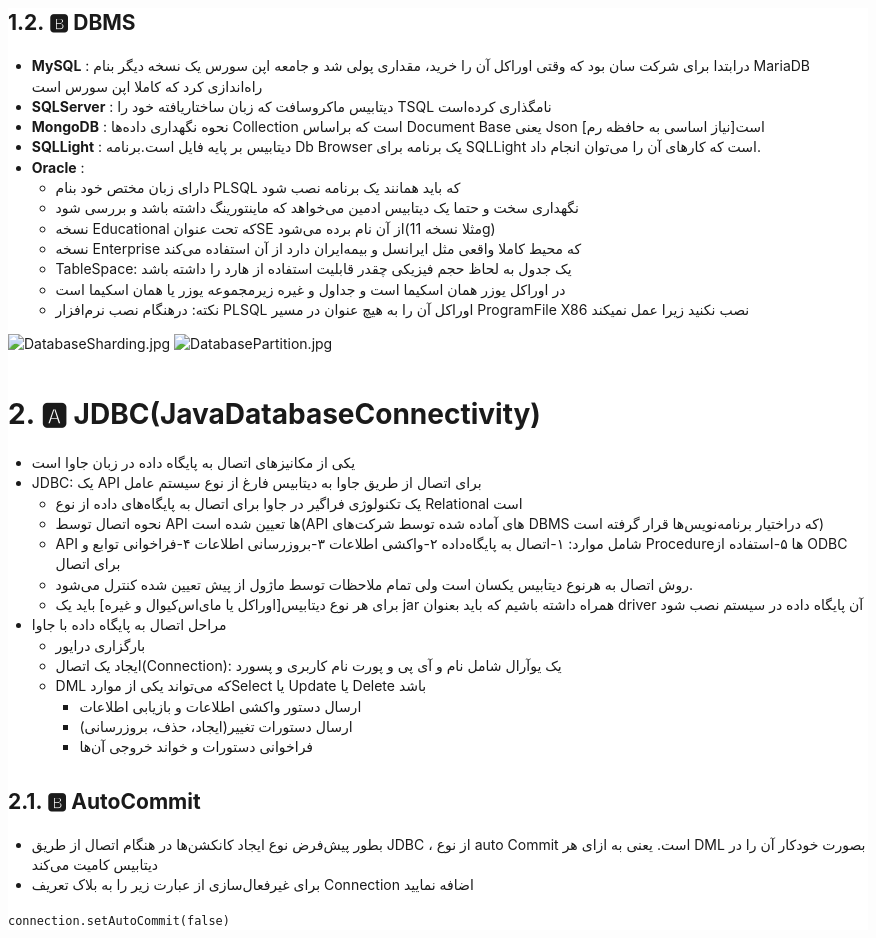 ## 1.2. 🅱️ DBMS

* **MySQL** : درابتدا برای شرکت سان بود که وقتی اوراکل آن را خرید، مقداری پولی شد و جامعه اپن سورس یک نسخه دیگر بنام MariaDB راه‌اندازی کرد که کاملا اپن سورس است
* **SQLServer** : دیتابیس ماکروسافت که زبان ساختاریافته خود را TSQL نامگذاری کرده‌است
* **MongoDB** : نحوه نگهداری داده‌ها Collection است که براساس Document Base یعنی Json است[نیاز اساسی به حافظه رم]
* **SQLLight** : دیتابیس بر پایه فایل است.برنامه Db Browser یک برنامه برای SQLLight است که کارهای آن را می‌توان انجام داد.
* **Oracle** :
    * دارای زبان مختص خود بنام PLSQL که باید همانند یک برنامه نصب شود
    * نگهداری سخت و حتما یک دیتابیس ادمین می‌خواهد که ماینتورینگ داشته باشد و بررسی شود
    * نسخه Educational که تحت عنوانSE از آن نام برده می‌شود(مثلا نسخه 11g)
    * نسخه Enterprise که محیط کاملا واقعی مثل ایرانسل و بیمه‌ایران دارد از آن استفاده می‌کند
    * TableSpace: یک جدول به لحاظ حجم فیزیکی چقدر قابلیت استفاده از هارد را داشته باشد
    * در اوراکل یوزر همان اسکیما است و جداول و غیره زیرمجموعه یوزر یا همان اسکیما است
    * نکته: درهنگام نصب نرم‌افزار PLSQL اوراکل آن را به هیچ عنوان در مسیر ProgramFile X86 نصب نکنید زیرا عمل نمیکند

![DatabaseSharding.jpg](../_srcFiles/Images/DatabaseSharding.jpg "DatabaseSharding.jpg")
![DatabasePartition.jpg](../_srcFiles/Images/DatabasePartition.jpg "DatabasePartition.jpg")

# 2. 🅰️ JDBC(JavaDatabaseConnectivity)

* یکی از مکانیز‌های اتصال به پایگاه داده در زبان جاوا است
* JDBC: یک API برای اتصال از طریق جاوا به دیتابیس فارغ از نوع سیستم عامل
    * یک تکنولوژی فراگیر در جاوا برای اتصال به پایگاه‌های داده از نوع Relational است
    * نحوه اتصال توسط API ها تعیین شده است(API های آماده شده توسط شرکت‌های DBMS که دراختیار برنامه‌نویس‌ها قرار گرفته است)
    * API شامل موارد: ۱-اتصال به پایگاه‌داده ۲-واکشی اطلاعات ۳-بروزرسانی اطلاعات ۴-فراخوانی توابع و Procedureها ۵-استفاده از ODBC برای اتصال
    * روش اتصال به هرنوع دیتابیس یکسان است ولی تمام ملاحظات توسط ماژول از پیش تعیین شده کنترل می‌شود.
    * برای هر نوع دیتابیس[اوراکل یا مای‌اس‌کیو‌ال و غیره] باید یک jar همراه داشته باشیم که باید بعنوان driver آن پایگاه داده در سیستم نصب شود
* مراحل اتصال به پایگاه داده با جاوا
    * بارگزاری درایور
    * ایجاد یک اتصال(Connection): یک یو‌آر‌ال شامل نام و آی پی و پورت نام کاربری و پسورد
    * DML که می‌تواند یکی از مواردSelect یا Update یا Delete باشد
        * ارسال دستور واکشی اطلاعات و بازیابی اطلاعات
        * ارسال دستورات تغییر(ایجاد، حذف، بروزرسانی)
        * فراخوانی دستورات و خواند خروجی آن‌ها

## 2.1. 🅱️ AutoCommit

* بطور پیش‌فرض نوع ایجاد کانکشن‌ها در هنگام اتصال از طریق JDBC ، از نوع auto Commit است. یعنی به ازای هر DML بصورت خودکار آن را در دیتابیس کامیت می‌کند
* برای غیرفعال‌سازی از عبارت زیر را به بلاک تعریف Connection اضافه نمایید

```
connection.setAutoCommit(false)
```
